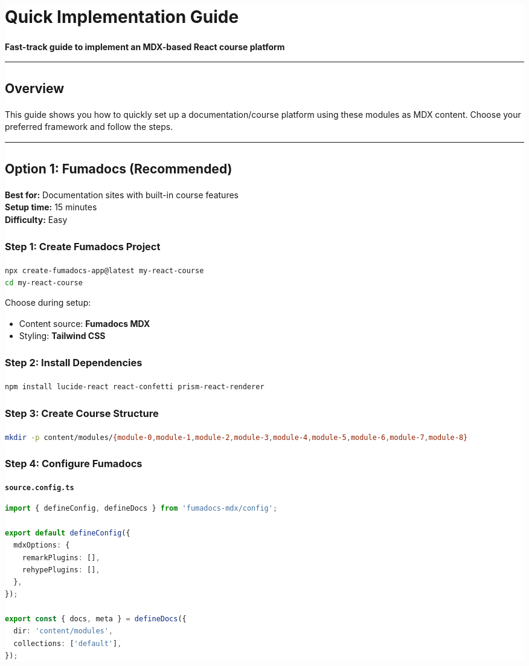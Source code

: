 # Quick Implementation Guide

**Fast-track guide to implement an MDX-based React course platform**

---

## Overview

This guide shows you how to quickly set up a documentation/course platform using these modules as MDX content. Choose your preferred framework and follow the steps.

---

## Option 1: Fumadocs (Recommended)

**Best for:** Documentation sites with built-in course features  
**Setup time:** 15 minutes  
**Difficulty:** Easy

### Step 1: Create Fumadocs Project

```bash
npx create-fumadocs-app@latest my-react-course
cd my-react-course
```

Choose during setup:
- Content source: **Fumadocs MDX**
- Styling: **Tailwind CSS**

### Step 2: Install Dependencies

```bash
npm install lucide-react react-confetti prism-react-renderer
```

### Step 3: Create Course Structure

```bash
mkdir -p content/modules/{module-0,module-1,module-2,module-3,module-4,module-5,module-6,module-7,module-8}
```

### Step 4: Configure Fumadocs

**`source.config.ts`**

```typescript
import { defineConfig, defineDocs } from 'fumadocs-mdx/config';

export default defineConfig({
  mdxOptions: {
    remarkPlugins: [],
    rehypePlugins: [],
  },
});

export const { docs, meta } = defineDocs({
  dir: 'content/modules',
  collections: ['default'],
});
```
